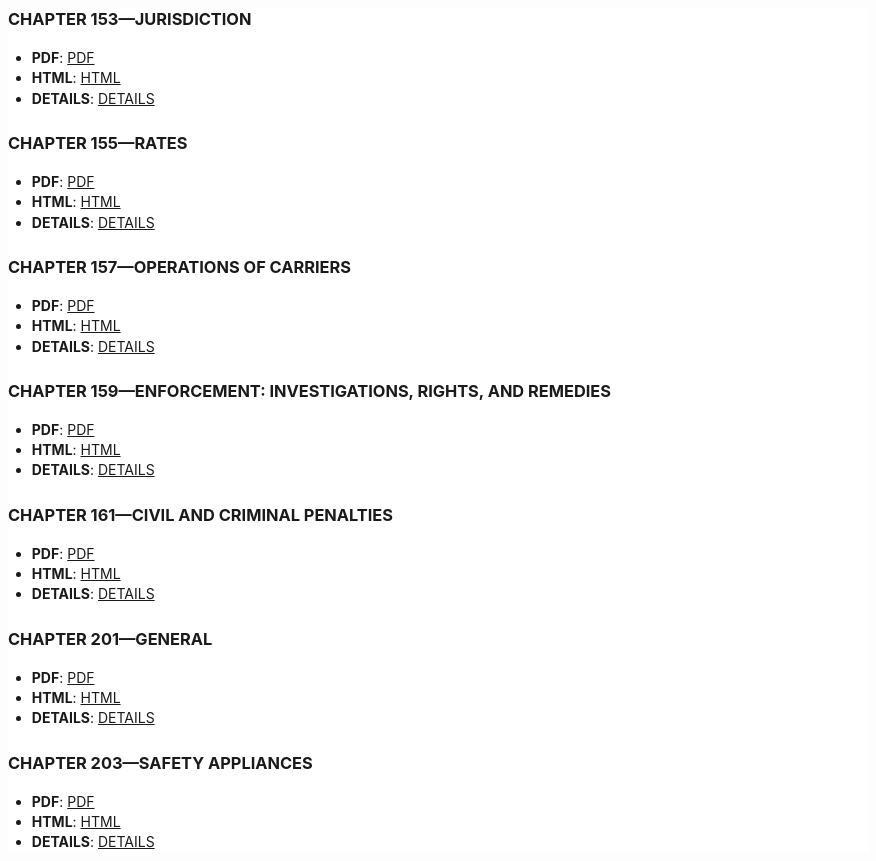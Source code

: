 ### CHAPTER 153—JURISDICTION
- **PDF**: [PDF](https://www.govinfo.gov/content/pkg/USCODE-2023-title49/pdf/USCODE-2023-title49-chapter153.pdf)
- **HTML**: [HTML](https://www.govinfo.gov/content/pkg/USCODE-2023-title49/html/USCODE-2023-title49-chapter153.htm)
- **DETAILS**: [DETAILS](https://www.govinfo.gov/app/details/USCODE-2023-title49-chapter153/)

### CHAPTER 155—RATES
- **PDF**: [PDF](https://www.govinfo.gov/content/pkg/USCODE-2023-title49/pdf/USCODE-2023-title49-chapter155.pdf)
- **HTML**: [HTML](https://www.govinfo.gov/content/pkg/USCODE-2023-title49/html/USCODE-2023-title49-chapter155.htm)
- **DETAILS**: [DETAILS](https://www.govinfo.gov/app/details/USCODE-2023-title49-chapter155/)

### CHAPTER 157—OPERATIONS OF CARRIERS
- **PDF**: [PDF](https://www.govinfo.gov/content/pkg/USCODE-2023-title49/pdf/USCODE-2023-title49-chapter157.pdf)
- **HTML**: [HTML](https://www.govinfo.gov/content/pkg/USCODE-2023-title49/html/USCODE-2023-title49-chapter157.htm)
- **DETAILS**: [DETAILS](https://www.govinfo.gov/app/details/USCODE-2023-title49-chapter157/)

### CHAPTER 159—ENFORCEMENT: INVESTIGATIONS, RIGHTS, AND REMEDIES
- **PDF**: [PDF](https://www.govinfo.gov/content/pkg/USCODE-2023-title49/pdf/USCODE-2023-title49-chapter159.pdf)
- **HTML**: [HTML](https://www.govinfo.gov/content/pkg/USCODE-2023-title49/html/USCODE-2023-title49-chapter159.htm)
- **DETAILS**: [DETAILS](https://www.govinfo.gov/app/details/USCODE-2023-title49-chapter159/)

### CHAPTER 161—CIVIL AND CRIMINAL PENALTIES
- **PDF**: [PDF](https://www.govinfo.gov/content/pkg/USCODE-2023-title49/pdf/USCODE-2023-title49-chapter161.pdf)
- **HTML**: [HTML](https://www.govinfo.gov/content/pkg/USCODE-2023-title49/html/USCODE-2023-title49-chapter161.htm)
- **DETAILS**: [DETAILS](https://www.govinfo.gov/app/details/USCODE-2023-title49-chapter161/)

### CHAPTER 201—GENERAL
- **PDF**: [PDF](https://www.govinfo.gov/content/pkg/USCODE-2023-title49/pdf/USCODE-2023-title49-chapter201.pdf)
- **HTML**: [HTML](https://www.govinfo.gov/content/pkg/USCODE-2023-title49/html/USCODE-2023-title49-chapter201.htm)
- **DETAILS**: [DETAILS](https://www.govinfo.gov/app/details/USCODE-2023-title49-chapter201/)

### CHAPTER 203—SAFETY APPLIANCES
- **PDF**: [PDF](https://www.govinfo.gov/content/pkg/USCODE-2023-title49/pdf/USCODE-2023-title49-chapter203.pdf)
- **HTML**: [HTML](https://www.govinfo.gov/content/pkg/USCODE-2023-title49/html/USCODE-2023-title49-chapter203.htm)
- **DETAILS**: [DETAILS](https://www.govinfo.gov/app/details/USCODE-2023-title49-chapter203/)
